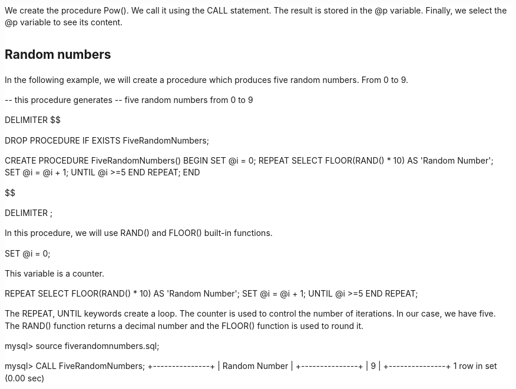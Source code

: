 We create the procedure Pow(). We call it using the 
CALL statement. The result is stored in the @p 
variable. Finally, we select the @p variable to see its content. 

## Random numbers

In the following example, we will create a procedure which produces
five random numbers. From 0 to 9.

-- this procedure generates
-- five random numbers from 0 to 9

DELIMITER $$

DROP PROCEDURE IF EXISTS FiveRandomNumbers;

CREATE PROCEDURE FiveRandomNumbers()
BEGIN
    SET @i = 0;
    REPEAT 
        SELECT FLOOR(RAND() * 10) AS 'Random Number'; 
        SET @i = @i + 1; 
    UNTIL @i &gt;=5 END REPEAT;
END 

$$

DELIMITER ;

In this procedure, we will use RAND() and FLOOR() 
built-in functions.

SET @i = 0;

This variable is a counter. 

REPEAT 
    SELECT FLOOR(RAND() * 10) AS 'Random Number'; 
    SET @i = @i + 1; 
UNTIL @i &gt;=5 END REPEAT;

The REPEAT, UNTIL keywords create a loop. The 
counter is used to control the number of iterations. In our case, we have five. 
The RAND() function returns a decimal number and the 
FLOOR() function is used to round it. 

mysql&gt; source fiverandomnumbers.sql;

mysql&gt; CALL FiveRandomNumbers;
+---------------+
| Random Number |
+---------------+
|             9 |
+---------------+
1 row in set (0.00 sec)
